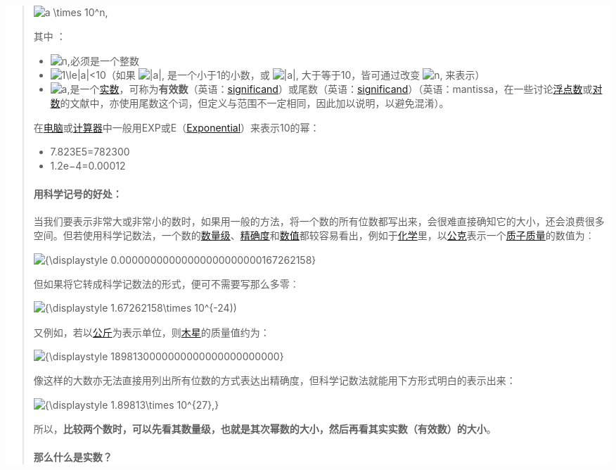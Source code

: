 > ![a \times 10^n\,](https://wikimedia.org/api/rest_v1/media/math/render/svg/d8bdcbab5a43aa52a7bda118d10ffdd9f6e8bba9)
>
> 其中 ：
>
> - ![n\,](https://wikimedia.org/api/rest_v1/media/math/render/svg/205e33e6845813cc72ca346b896a7945f90ca373)必须是一个整数
> - ![1\le|a|<10](https://wikimedia.org/api/rest_v1/media/math/render/svg/6f211e9c01ef43ced05b0e8908ef763365efede0)（如果 ![|a|\,](https://wikimedia.org/api/rest_v1/media/math/render/svg/9b769e3c31b2dafbe243dc419c40f57d321c2794) 是一个小于1的小数，或 ![|a|\,](https://wikimedia.org/api/rest_v1/media/math/render/svg/9b769e3c31b2dafbe243dc419c40f57d321c2794) 大于等于10，皆可通过改变 ![n\,](https://wikimedia.org/api/rest_v1/media/math/render/svg/205e33e6845813cc72ca346b896a7945f90ca373) 来表示）
> - ![a\,](https://wikimedia.org/api/rest_v1/media/math/render/svg/1d73aa5354c24942dab5316be466465a9d171510)是一个[实数](https://www.wikiwand.com/zh-hans/實數)，可称为**有效数**（英语：[significand](https://www.wikiwand.com/en/significand)）或尾数（英语：[significand](https://www.wikiwand.com/en/significand)）（英语：mantissa，在一些讨论[浮点数](https://www.wikiwand.com/zh-hans/浮點數)或[对数](https://www.wikiwand.com/zh-hans/对数)的文献中，亦使用尾数这个词，但定义与范围不一定相同，因此加以说明，以避免混淆）。
>
> 在[电脑](https://www.wikiwand.com/zh-hans/电脑)或[计算器](https://www.wikiwand.com/zh-hans/计算器)中一般用EXP或E（[Exponential](https://www.wikiwand.com/zh-hans/冪)）来表示10的幂：
>
> - 7.823E5=782300
> - 1.2e−4=0.00012
>
> #### 用科学记号的好处：
>
> 当我们要表示非常大或非常小的数时，如果用一般的方法，将一个数的所有位数都写出来，会很难直接确知它的大小，还会浪费很多空间。但若使用科学记数法，一个数的[数量级](https://www.wikiwand.com/zh-hans/数量级)、[精确度](https://www.wikiwand.com/zh-hans/精確度)和[数值](https://www.wikiwand.com/zh-hans/数值)都较容易看出，例如于[化学](https://www.wikiwand.com/zh-hans/化學)里，以[公克](https://www.wikiwand.com/zh-hans/公克)表示一个[质子](https://www.wikiwand.com/zh-hans/質子)[质量](https://www.wikiwand.com/zh-hans/質量)的数值为︰
>
> ![{\displaystyle 0.00000000000000000000000167262158}](https://wikimedia.org/api/rest_v1/media/math/render/svg/3c78547d57c143afc2c34fde538aec3381fbd8d4)
>
> 但如果将它转成科学记数法的形式，便可不需要写那么多零︰
>
> ![{\displaystyle 1.67262158\times 10^{-24))](https://wikimedia.org/api/rest_v1/media/math/render/svg/12cd52a2c7787fdebdbbd93aed3ee6901dc37dd5)
>
> 
>
> 又例如，若以[公斤](https://www.wikiwand.com/zh-hans/公斤)为表示单位，则[木星](https://www.wikiwand.com/zh-hans/木星)的质量值约为：
>
> ![{\displaystyle 1898130000000000000000000000}](https://wikimedia.org/api/rest_v1/media/math/render/svg/52039acff323c10e51ebc2aadb6619d971a2e8b4)
>
> 像这样的大数亦无法直接用列出所有位数的方式表达出精确度，但科学记数法就能用下方形式明白的表示出来：
>
> ![{\displaystyle 1.89813\times 10^{27}\,}](https://wikimedia.org/api/rest_v1/media/math/render/svg/7a432b1fabae8334ad2bc16b1d3ecdd66040edf7)
>
> 所以，**比较两个数时，可以先看其数量级，也就是其次幂数的大小，然后再看其实实数（有效数）的大小**。
>
> #### 那么什么是实数？
>